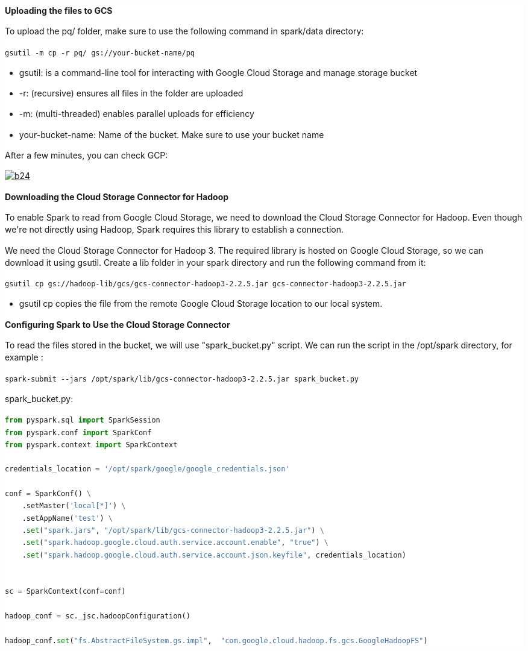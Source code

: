 **Uploading the files to GCS**

To upload the pq/ folder, make sure to use the following command in spark/data directory:

```
gsutil -m cp -r pq/ gs://your-bucket-name/pq   
```

- gsutil: is a command-line tool for interacting with Google Cloud Storage and manage storage bucket
    
- -r: (recursive) ensures all files in the folder are uploaded
    
- -m: (multi-threaded) enables parallel uploads for efficiency
    
- your-bucket-name: Name of the bucket. Make sure to use your bucket name
    

After a few minutes, you can check GCP:

  

[![b24](https://github.com/ManuelGuerra1987/data-engineering-zoomcamp-notes/raw/main/5_Batch-Processing-Spark/images/b24.jpg)](https://github.com/ManuelGuerra1987/data-engineering-zoomcamp-notes/blob/main/5_Batch-Processing-Spark/images/b24.jpg)

  

**Downloading the Cloud Storage Connector for Hadoop**

To enable Spark to read from Google Cloud Storage, we need to download the Cloud Storage Connector for Hadoop. Even though we're not directly using Hadoop, Spark requires this library to establish a connection.

We need the Cloud Storage Connector for Hadoop 3. The required library is hosted on Google Cloud Storage, so we can download it using gsutil. Create a lib folder in your spark directory and run the following command from it:

```
gsutil cp gs://hadoop-lib/gcs/gcs-connector-hadoop3-2.2.5.jar gcs-connector-hadoop3-2.2.5.jar
```

- gsutil cp copies the file from the remote Google Cloud Storage location to our local system.

**Configuring Spark to Use the Cloud Storage Connector**

To read the files stored in the bucket, we will use "spark_bucket.py" script. We can run the script in the /opt/spark directory, for example :

```
spark-submit --jars /opt/spark/lib/gcs-connector-hadoop3-2.2.5.jar spark_bucket.py    
```

spark_bucket.py:

```python
from pyspark.sql import SparkSession
from pyspark.conf import SparkConf
from pyspark.context import SparkContext

credentials_location = '/opt/spark/google/google_credentials.json'

conf = SparkConf() \
    .setMaster('local[*]') \
    .setAppName('test') \
    .set("spark.jars", "/opt/spark/lib/gcs-connector-hadoop3-2.2.5.jar") \
    .set("spark.hadoop.google.cloud.auth.service.account.enable", "true") \
    .set("spark.hadoop.google.cloud.auth.service.account.json.keyfile", credentials_location)


sc = SparkContext(conf=conf)

hadoop_conf = sc._jsc.hadoopConfiguration()

hadoop_conf.set("fs.AbstractFileSystem.gs.impl",  "com.google.cloud.hadoop.fs.gcs.GoogleHadoopFS")
```